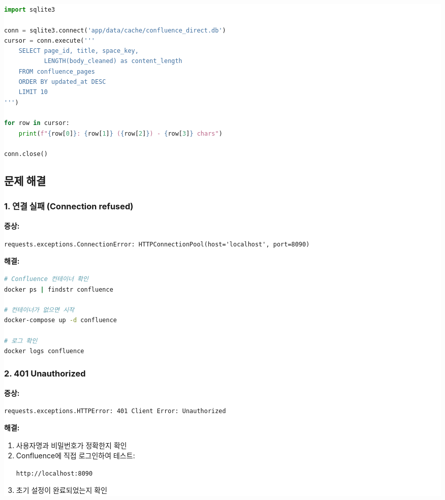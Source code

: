 ```python
import sqlite3

conn = sqlite3.connect('app/data/cache/confluence_direct.db')
cursor = conn.execute('''
    SELECT page_id, title, space_key,
           LENGTH(body_cleaned) as content_length
    FROM confluence_pages
    ORDER BY updated_at DESC
    LIMIT 10
''')

for row in cursor:
    print(f"{row[0]}: {row[1]} ({row[2]}) - {row[3]} chars")

conn.close()
```

## 문제 해결

### 1. 연결 실패 (Connection refused)

**증상:**
```
requests.exceptions.ConnectionError: HTTPConnectionPool(host='localhost', port=8090)
```

**해결:**
```bash
# Confluence 컨테이너 확인
docker ps | findstr confluence

# 컨테이너가 없으면 시작
docker-compose up -d confluence

# 로그 확인
docker logs confluence
```

### 2. 401 Unauthorized

**증상:**
```
requests.exceptions.HTTPError: 401 Client Error: Unauthorized
```

**해결:**
1. 사용자명과 비밀번호가 정확한지 확인
2. Confluence에 직접 로그인하여 테스트:
   ```
   http://localhost:8090
   ```
3. 초기 설정이 완료되었는지 확인
